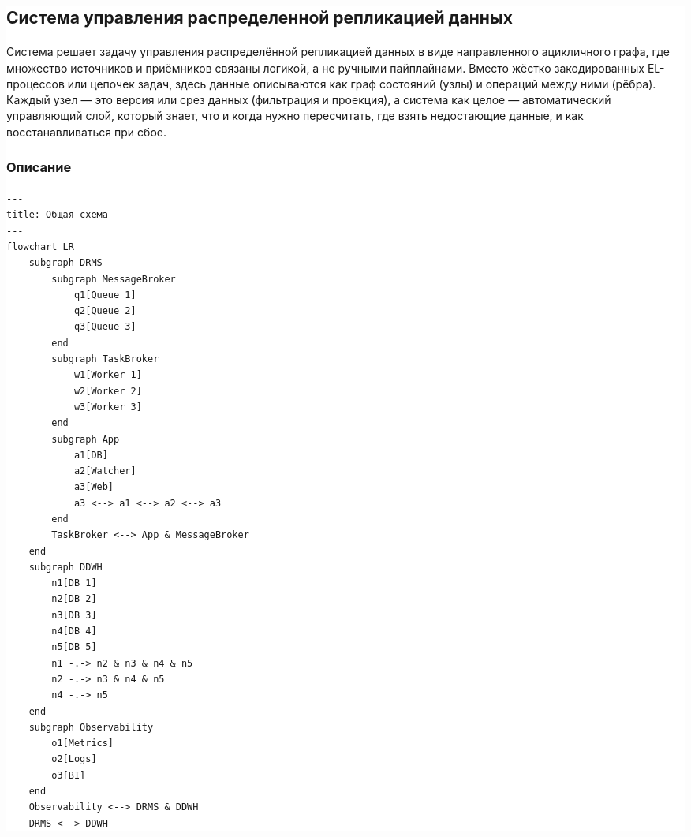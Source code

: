 ## Система управления распределенной репликацией данных
Система решает задачу управления распределённой репликацией данных в виде направленного ацикличного графа,
где множество источников и приёмников связаны логикой, а не ручными пайплайнами. Вместо жёстко закодированных
EL-процессов или цепочек задач, здесь данные описываются как граф состояний (узлы) и операций между ними (рёбра).
Каждый узел — это версия или срез данных (фильтрация и проекция), а система как целое — автоматический управляющий слой,
который знает, что и когда нужно пересчитать, где взять недостающие данные, и как восстанавливаться при сбое.

### Описание
```mermaid
---
title: Общая схема
---
flowchart LR
    subgraph DRMS
        subgraph MessageBroker
            q1[Queue 1]
            q2[Queue 2]
            q3[Queue 3]
        end
        subgraph TaskBroker
            w1[Worker 1]
            w2[Worker 2]
            w3[Worker 3]
        end
        subgraph App
            a1[DB]
            a2[Watcher]
            a3[Web]
            a3 <--> a1 <--> a2 <--> a3
        end
        TaskBroker <--> App & MessageBroker
    end
    subgraph DDWH
        n1[DB 1]
        n2[DB 2]
        n3[DB 3]
        n4[DB 4]
        n5[DB 5]
        n1 -.-> n2 & n3 & n4 & n5
        n2 -.-> n3 & n4 & n5
        n4 -.-> n5
    end
    subgraph Observability
        o1[Metrics]
        o2[Logs]
        o3[BI]
    end
    Observability <--> DRMS & DDWH
    DRMS <--> DDWH
```

